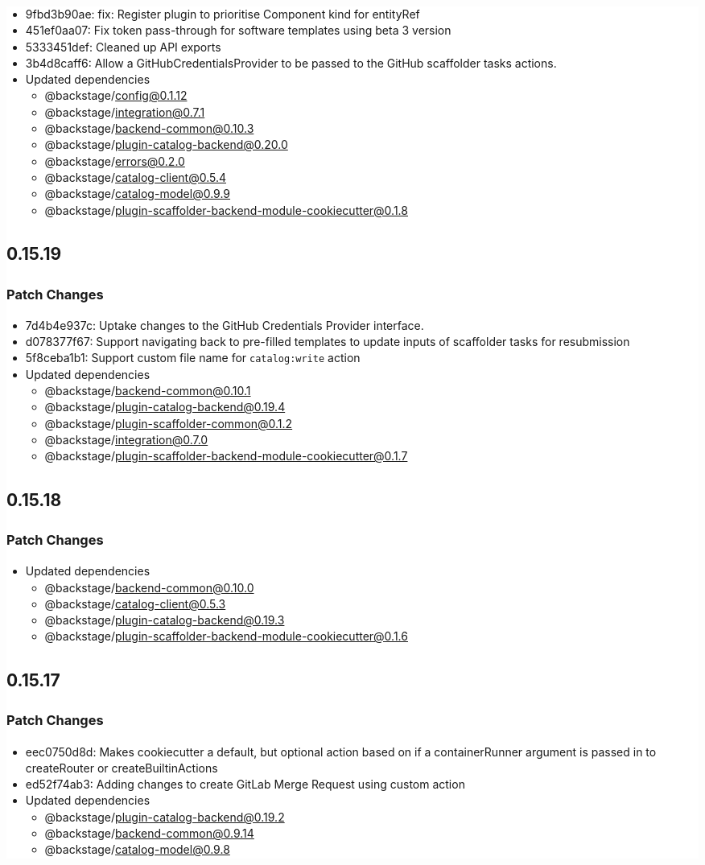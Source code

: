 - 9fbd3b90ae: fix: Register plugin to prioritise Component kind for entityRef
- 451ef0aa07: Fix token pass-through for software templates using beta 3 version
- 5333451def: Cleaned up API exports
- 3b4d8caff6: Allow a GitHubCredentialsProvider to be passed to the GitHub scaffolder tasks actions.
- Updated dependencies
  - @backstage/config@0.1.12
  - @backstage/integration@0.7.1
  - @backstage/backend-common@0.10.3
  - @backstage/plugin-catalog-backend@0.20.0
  - @backstage/errors@0.2.0
  - @backstage/catalog-client@0.5.4
  - @backstage/catalog-model@0.9.9
  - @backstage/plugin-scaffolder-backend-module-cookiecutter@0.1.8

## 0.15.19

### Patch Changes

- 7d4b4e937c: Uptake changes to the GitHub Credentials Provider interface.
- d078377f67: Support navigating back to pre-filled templates to update inputs of scaffolder tasks for resubmission
- 5f8ceba1b1: Support custom file name for `catalog:write` action
- Updated dependencies
  - @backstage/backend-common@0.10.1
  - @backstage/plugin-catalog-backend@0.19.4
  - @backstage/plugin-scaffolder-common@0.1.2
  - @backstage/integration@0.7.0
  - @backstage/plugin-scaffolder-backend-module-cookiecutter@0.1.7

## 0.15.18

### Patch Changes

- Updated dependencies
  - @backstage/backend-common@0.10.0
  - @backstage/catalog-client@0.5.3
  - @backstage/plugin-catalog-backend@0.19.3
  - @backstage/plugin-scaffolder-backend-module-cookiecutter@0.1.6

## 0.15.17

### Patch Changes

- eec0750d8d: Makes cookiecutter a default, but optional action based on if a containerRunner argument is passed in to createRouter or createBuiltinActions
- ed52f74ab3: Adding changes to create GitLab Merge Request using custom action
- Updated dependencies
  - @backstage/plugin-catalog-backend@0.19.2
  - @backstage/backend-common@0.9.14
  - @backstage/catalog-model@0.9.8
